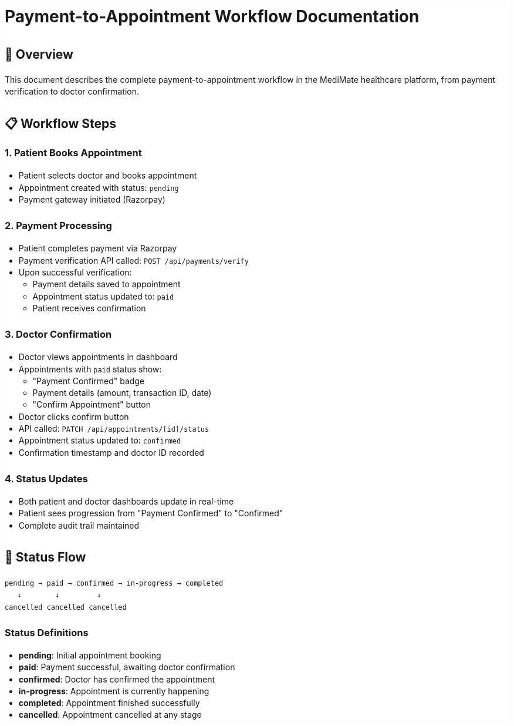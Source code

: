# Payment-to-Appointment Workflow Documentation

## 🎯 Overview
This document describes the complete payment-to-appointment workflow in the MediMate healthcare platform, from payment verification to doctor confirmation.

## 📋 Workflow Steps

### 1. Patient Books Appointment
- Patient selects doctor and books appointment
- Appointment created with status: `pending`
- Payment gateway initiated (Razorpay)

### 2. Payment Processing
- Patient completes payment via Razorpay
- Payment verification API called: `POST /api/payments/verify`
- Upon successful verification:
  - Payment details saved to appointment
  - Appointment status updated to: `paid`
  - Patient receives confirmation

### 3. Doctor Confirmation
- Doctor views appointments in dashboard
- Appointments with `paid` status show:
  - "Payment Confirmed" badge
  - Payment details (amount, transaction ID, date)
  - "Confirm Appointment" button
- Doctor clicks confirm button
- API called: `PATCH /api/appointments/[id]/status`
- Appointment status updated to: `confirmed`
- Confirmation timestamp and doctor ID recorded

### 4. Status Updates
- Both patient and doctor dashboards update in real-time
- Patient sees progression from "Payment Confirmed" to "Confirmed"
- Complete audit trail maintained

## 🔄 Status Flow

```
pending → paid → confirmed → in-progress → completed
   ↓        ↓         ↓
cancelled cancelled cancelled
```

### Status Definitions
- **pending**: Initial appointment booking
- **paid**: Payment successful, awaiting doctor confirmation
- **confirmed**: Doctor has confirmed the appointment
- **in-progress**: Appointment is currently happening
- **completed**: Appointment finished successfully
- **cancelled**: Appointment cancelled at any stage
